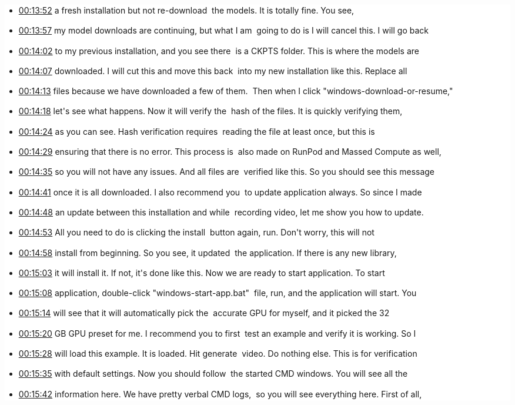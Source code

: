 - [00:13:52](https://www.youtube.com/watch?v=T00VmkMQRPQ&t=832) a fresh installation but not re-download&nbsp; the models. It is totally fine. You see,&nbsp;&nbsp;

- [00:13:57](https://www.youtube.com/watch?v=T00VmkMQRPQ&t=837) my model downloads are continuing, but what I am&nbsp; going to do is I will cancel this. I will go back&nbsp;&nbsp;

- [00:14:02](https://www.youtube.com/watch?v=T00VmkMQRPQ&t=842) to my previous installation, and you see there&nbsp; is a CKPTS folder. This is where the models are&nbsp;&nbsp;

- [00:14:07](https://www.youtube.com/watch?v=T00VmkMQRPQ&t=847) downloaded. I will cut this and move this back&nbsp; into my new installation like this. Replace all&nbsp;&nbsp;

- [00:14:13](https://www.youtube.com/watch?v=T00VmkMQRPQ&t=853) files because we have downloaded a few of them.&nbsp; Then when I click "windows-download-or-resume,"&nbsp;&nbsp;

- [00:14:18](https://www.youtube.com/watch?v=T00VmkMQRPQ&t=858) let's see what happens. Now it will verify the&nbsp; hash of the files. It is quickly verifying them,&nbsp;&nbsp;

- [00:14:24](https://www.youtube.com/watch?v=T00VmkMQRPQ&t=864) as you can see. Hash verification requires&nbsp; reading the file at least once, but this is&nbsp;&nbsp;

- [00:14:29](https://www.youtube.com/watch?v=T00VmkMQRPQ&t=869) ensuring that there is no error. This process is&nbsp; also made on RunPod and Massed Compute as well,&nbsp;&nbsp;

- [00:14:35](https://www.youtube.com/watch?v=T00VmkMQRPQ&t=875) so you will not have any issues. And all files are&nbsp; verified like this. So you should see this message&nbsp;&nbsp;

- [00:14:41](https://www.youtube.com/watch?v=T00VmkMQRPQ&t=881) once it is all downloaded. I also recommend you&nbsp; to update application always. So since I made&nbsp;&nbsp;

- [00:14:48](https://www.youtube.com/watch?v=T00VmkMQRPQ&t=888) an update between this installation and while&nbsp; recording video, let me show you how to update.&nbsp;&nbsp;

- [00:14:53](https://www.youtube.com/watch?v=T00VmkMQRPQ&t=893) All you need to do is clicking the install&nbsp; button again, run. Don't worry, this will not&nbsp;&nbsp;

- [00:14:58](https://www.youtube.com/watch?v=T00VmkMQRPQ&t=898) install from beginning. So you see, it updated&nbsp; the application. If there is any new library,&nbsp;&nbsp;

- [00:15:03](https://www.youtube.com/watch?v=T00VmkMQRPQ&t=903) it will install it. If not, it's done like this. Now we are ready to start application. To start&nbsp;&nbsp;

- [00:15:08](https://www.youtube.com/watch?v=T00VmkMQRPQ&t=908) application, double-click "windows-start-app.bat"&nbsp; file, run, and the application will start. You&nbsp;&nbsp;

- [00:15:14](https://www.youtube.com/watch?v=T00VmkMQRPQ&t=914) will see that it will automatically pick the&nbsp; accurate GPU for myself, and it picked the 32&nbsp;&nbsp;

- [00:15:20](https://www.youtube.com/watch?v=T00VmkMQRPQ&t=920) GB GPU preset for me. I recommend you to first&nbsp; test an example and verify it is working. So I&nbsp;&nbsp;

- [00:15:28](https://www.youtube.com/watch?v=T00VmkMQRPQ&t=928) will load this example. It is loaded. Hit generate&nbsp; video. Do nothing else. This is for verification&nbsp;&nbsp;

- [00:15:35](https://www.youtube.com/watch?v=T00VmkMQRPQ&t=935) with default settings. Now you should follow&nbsp; the started CMD windows. You will see all the&nbsp;&nbsp;

- [00:15:42](https://www.youtube.com/watch?v=T00VmkMQRPQ&t=942) information here. We have pretty verbal CMD logs,&nbsp; so you will see everything here. First of all,&nbsp;&nbsp;
